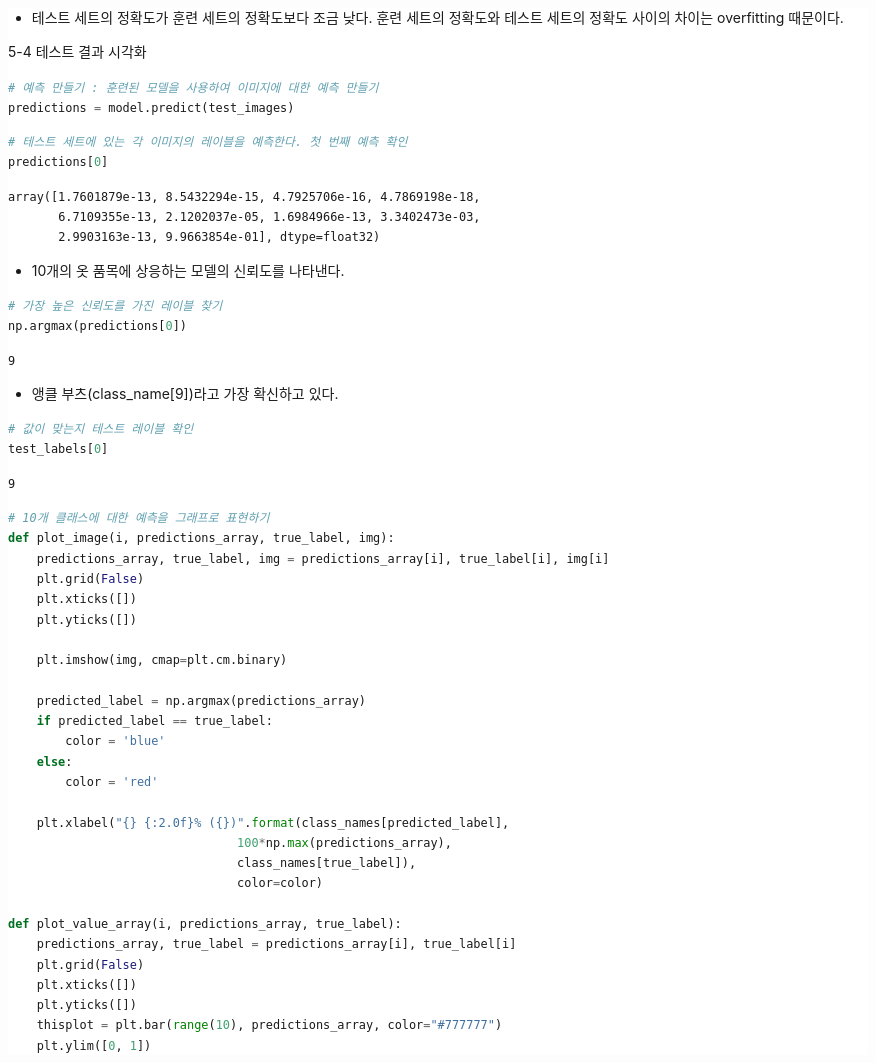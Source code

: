 
- 테스트 세트의 정확도가 훈련 세트의 정확도보다 조금 낮다. 훈련 세트의 정확도와 테스트 세트의 정확도 사이의 차이는 overfitting 때문이다.



5-4 테스트 결과 시각화


```python
# 예측 만들기 : 훈련된 모델을 사용하여 이미지에 대한 예측 만들기
predictions = model.predict(test_images)
```


```python
# 테스트 세트에 있는 각 이미지의 레이블을 예측한다. 첫 번째 예측 확인
predictions[0]
```


    array([1.7601879e-13, 8.5432294e-15, 4.7925706e-16, 4.7869198e-18,
           6.7109355e-13, 2.1202037e-05, 1.6984966e-13, 3.3402473e-03,
           2.9903163e-13, 9.9663854e-01], dtype=float32)

- 10개의 옷 품목에 상응하는 모델의 신뢰도를 나타낸다.


```python
# 가장 높은 신뢰도를 가진 레이블 찾기
np.argmax(predictions[0])
```


    9

- 앵클 부츠(class_name[9])라고 가장 확신하고 있다.


```python
# 값이 맞는지 테스트 레이블 확인
test_labels[0]
```


    9


```python
# 10개 클래스에 대한 예측을 그래프로 표현하기
def plot_image(i, predictions_array, true_label, img):
    predictions_array, true_label, img = predictions_array[i], true_label[i], img[i]
    plt.grid(False)
    plt.xticks([])
    plt.yticks([])

    plt.imshow(img, cmap=plt.cm.binary)

    predicted_label = np.argmax(predictions_array)
    if predicted_label == true_label:
        color = 'blue'
    else:
        color = 'red'

    plt.xlabel("{} {:2.0f}% ({})".format(class_names[predicted_label],
                                100*np.max(predictions_array),
                                class_names[true_label]),
                                color=color)

def plot_value_array(i, predictions_array, true_label):
    predictions_array, true_label = predictions_array[i], true_label[i]
    plt.grid(False)
    plt.xticks([])
    plt.yticks([])
    thisplot = plt.bar(range(10), predictions_array, color="#777777")
    plt.ylim([0, 1])
```